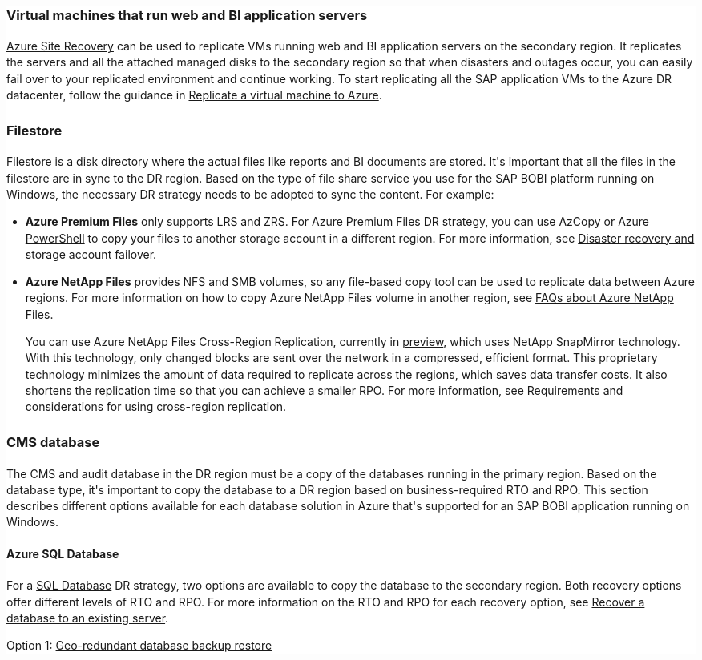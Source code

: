 ### Virtual machines that run web and BI application servers

[Azure Site Recovery](../../../site-recovery/site-recovery-overview.md) can be used to replicate VMs running web and BI application servers on the secondary region. It replicates the servers and all the attached managed disks to the secondary region so that when disasters and outages occur, you can easily fail over to your replicated environment and continue working. To start replicating all the SAP application VMs to the Azure DR datacenter, follow the guidance in [Replicate a virtual machine to Azure](../../../site-recovery/azure-to-azure-tutorial-enable-replication.md).

### Filestore

Filestore is a disk directory where the actual files like reports and BI documents are stored. It's important that all the files in the filestore are in sync to the DR region. Based on the type of file share service you use for the SAP BOBI platform running on Windows, the necessary DR strategy needs to be adopted to sync the content. For example:

- **Azure Premium Files** only supports LRS and ZRS. For Azure Premium Files DR strategy, you can use [AzCopy](../../../storage/common/storage-use-azcopy-v10.md) or [Azure PowerShell](/powershell/module/az.storage/?preserve-view=true&view=azps-5.8.0) to copy your files to another storage account in a different region. For more information, see [Disaster recovery and storage account failover](../../../storage/common/storage-disaster-recovery-guidance.md).
- **Azure NetApp Files** provides NFS and SMB volumes, so any file-based copy tool can be used to replicate data between Azure regions. For more information on how to copy Azure NetApp Files volume in another region, see [FAQs about Azure NetApp Files](../../../azure-netapp-files/faq-data-migration-protection.md#how-do-i-create-a-copy-of-an-azure-netapp-files-volume-in-another-azure-region).

  You can use Azure NetApp Files Cross-Region Replication, currently in [preview](https://azure.microsoft.com/blog/azure-netapp-files-cross-region-replication-and-new-enhancements-in-preview/), which uses NetApp SnapMirror technology. With this technology, only changed blocks are sent over the network in a compressed, efficient format. This proprietary technology minimizes the amount of data required to replicate across the regions, which saves data transfer costs. It also shortens the replication time so that you can achieve a smaller RPO. For more information, see [Requirements and considerations for using cross-region replication](../../../azure-netapp-files/cross-region-replication-requirements-considerations.md).

### CMS database

The CMS and audit database in the DR region must be a copy of the databases running in the primary region. Based on the database type, it's important to copy the database to a DR region based on business-required RTO and RPO. This section describes different options available for each database solution in Azure that's supported for an SAP BOBI application running on Windows.

#### Azure SQL Database

For a [SQL Database](/azure/azure-sql/database/business-continuity-high-availability-disaster-recover-hadr-overview) DR strategy, two options are available to copy the database to the secondary region. Both recovery options offer different levels of RTO and RPO. For more information on the RTO and RPO for each recovery option, see [Recover a database to an existing server](/azure/azure-sql/database/business-continuity-high-availability-disaster-recover-hadr-overview#recover-a-database-to-the-existing-server).

Option 1: [Geo-redundant database backup restore](/azure/azure-sql/database/recovery-using-backups#geo-restore)
